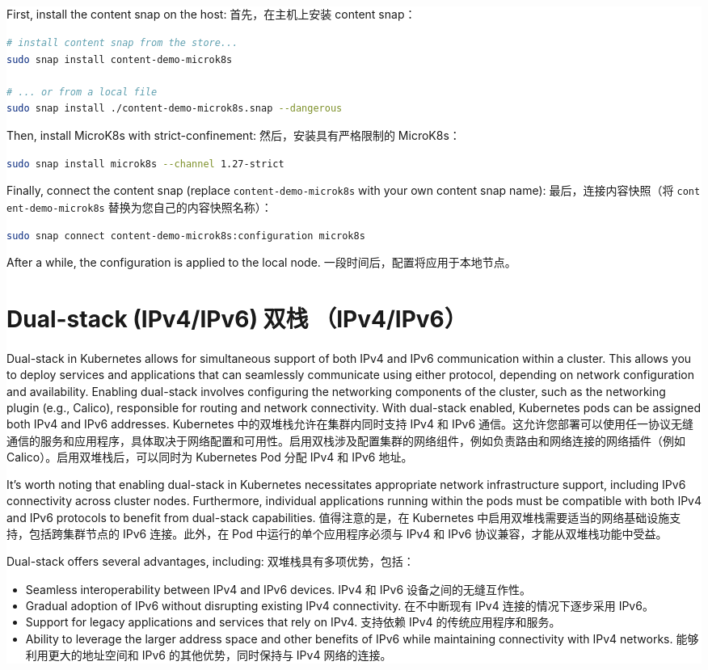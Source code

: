 First, install the content snap on the host:
首先，在主机上安装 content snap：

```bash
# install content snap from the store...
sudo snap install content-demo-microk8s

# ... or from a local file
sudo snap install ./content-demo-microk8s.snap --dangerous
```

Then, install MicroK8s with strict-confinement:
然后，安装具有严格限制的 MicroK8s：

```bash
sudo snap install microk8s --channel 1.27-strict
```

Finally, connect the content snap (replace `content-demo-microk8s` with your own content snap name):
最后，连接内容快照（将 `content-demo-microk8s` 替换为您自己的内容快照名称）：

```bash
sudo snap connect content-demo-microk8s:configuration microk8s
```

After a while, the configuration is applied to the local node.
一段时间后，配置将应用于本地节点。



# Dual-stack (IPv4/IPv6) 双栈 （IPv4/IPv6）

Dual-stack in Kubernetes allows for simultaneous support of both IPv4 and IPv6  communication within a cluster. This allows you to deploy services and  applications that can seamlessly communicate using either protocol,  depending on network configuration and availability. Enabling dual-stack involves configuring the networking components of the cluster, such as  the networking plugin (e.g., Calico), responsible for routing and  network connectivity. With dual-stack enabled, Kubernetes pods can be  assigned both IPv4 and IPv6 addresses.
Kubernetes 中的双堆栈允许在集群内同时支持 IPv4 和 IPv6  通信。这允许您部署可以使用任一协议无缝通信的服务和应用程序，具体取决于网络配置和可用性。启用双栈涉及配置集群的网络组件，例如负责路由和网络连接的网络插件（例如 Calico）。启用双堆栈后，可以同时为 Kubernetes Pod 分配 IPv4 和 IPv6 地址。

It’s worth noting that enabling dual-stack in Kubernetes necessitates  appropriate network infrastructure support, including IPv6 connectivity  across cluster nodes. Furthermore, individual applications running  within the pods must be compatible with both IPv4 and IPv6 protocols to  benefit from dual-stack capabilities.
值得注意的是，在 Kubernetes 中启用双堆栈需要适当的网络基础设施支持，包括跨集群节点的 IPv6 连接。此外，在 Pod 中运行的单个应用程序必须与 IPv4 和 IPv6 协议兼容，才能从双堆栈功能中受益。

Dual-stack offers several advantages, including:
双堆栈具有多项优势，包括：

- Seamless interoperability between IPv4 and IPv6 devices.
  IPv4 和 IPv6 设备之间的无缝互作性。
- Gradual adoption of IPv6 without disrupting existing IPv4 connectivity.
  在不中断现有 IPv4 连接的情况下逐步采用 IPv6。
- Support for legacy applications and services that rely on IPv4.
  支持依赖 IPv4 的传统应用程序和服务。
- Ability to leverage the larger address space and other benefits of IPv6 while maintaining connectivity with IPv4 networks.
  能够利用更大的地址空间和 IPv6 的其他优势，同时保持与 IPv4 网络的连接。
